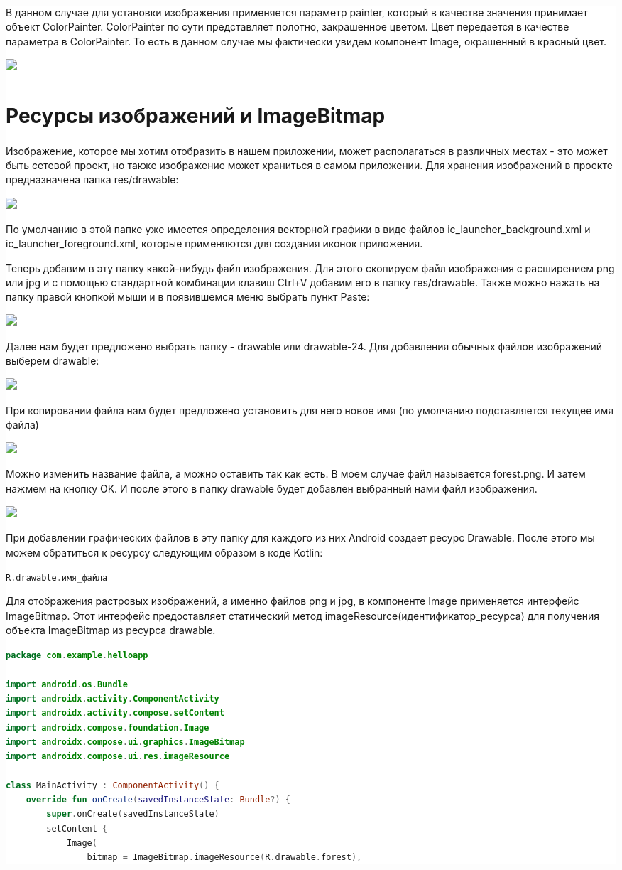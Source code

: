 В данном случае для установки изображения применяется параметр painter, который в качестве значения принимает объект ColorPainter. ColorPainter по сути представляет полотно, закрашенное цветом. Цвет передается в качестве параметра в ColorPainter. То есть в данном случае мы фактически увидем компонент Image, окрашенный в красный цвет.

![](https://metanit.com/kotlin/jetpack/pics/6.1.png)

# Ресурсы изображений и ImageBitmap

Изображение, которое мы хотим отобразить в нашем приложении, может располагаться в различных местах - это может быть сетевой проект, но также изображение может храниться в самом приложении. Для хранения изображений в проекте предназначена папка res/drawable:

![](https://metanit.com/kotlin/jetpack/pics/6.2.png)

По умолчанию в этой папке уже имеется определения векторной графики в виде файлов ic_launcher_background.xml и ic_launcher_foreground.xml, которые применяются для создания иконок приложения.

Теперь добавим в эту папку какой-нибудь файл изображения. Для этого скопируем файл изображения с расширением png или jpg и с помощью стандартной комбинации клавиш Ctrl+V добавим его в папку res/drawable. Также можно нажать на папку правой кнопкой мыши и в появившемся меню выбрать пункт Paste:

![](https://metanit.com/kotlin/jetpack/pics/6.3.png)

Далее нам будет предложено выбрать папку - drawable или drawable-24. Для добавления обычных файлов изображений выберем drawable:

![](https://metanit.com/kotlin/jetpack/pics/6.4.png)

При копировании файла нам будет предложено установить для него новое имя (по умолчанию подставляется текущее имя файла)

![](https://metanit.com/kotlin/jetpack/pics/6.5.png)

Можно изменить название файла, а можно оставить так как есть. В моем случае файл называется forest.png. И затем нажмем на кнопку OK. И после этого в папку drawable будет добавлен выбранный нами файл изображения.

![](https://metanit.com/kotlin/jetpack/pics/6.6.png)

При добавлении графических файлов в эту папку для каждого из них Android создает ресурс Drawable. После этого мы можем обратиться к ресурсу следующим образом в коде Kotlin:

```kotlin
R.drawable.имя_файла
```
Для отображения растровых изображений, а именно файлов png и jpg, в компоненте Image применяется интерфейс ImageBitmap. Этот интерфейс предоставляет статический метод imageResource(идентификатор_ресурса) для получения объекта ImageBitmap из ресурса drawable.

```kotlin
package com.example.helloapp
 
import android.os.Bundle
import androidx.activity.ComponentActivity
import androidx.activity.compose.setContent
import androidx.compose.foundation.Image
import androidx.compose.ui.graphics.ImageBitmap
import androidx.compose.ui.res.imageResource
 
class MainActivity : ComponentActivity() {
    override fun onCreate(savedInstanceState: Bundle?) {
        super.onCreate(savedInstanceState)
        setContent {
            Image(
                bitmap = ImageBitmap.imageResource(R.drawable.forest),
```